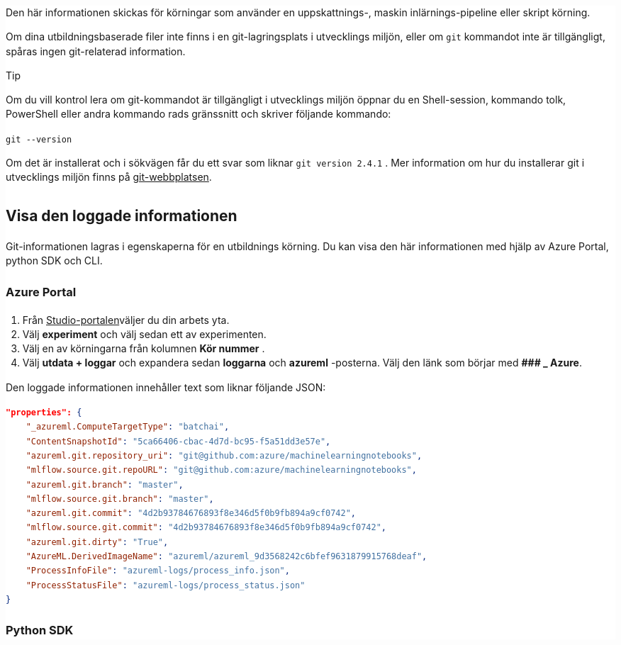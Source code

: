 
Den här informationen skickas för körningar som använder en uppskattnings-, maskin inlärnings-pipeline eller skript körning.

Om dina utbildningsbaserade filer inte finns i en git-lagringsplats i utvecklings miljön, eller om `git` kommandot inte är tillgängligt, spåras ingen git-relaterad information.

> [!TIP]
> Om du vill kontrol lera om git-kommandot är tillgängligt i utvecklings miljön öppnar du en Shell-session, kommando tolk, PowerShell eller andra kommando rads gränssnitt och skriver följande kommando:
>
> ```
> git --version
> ```
>
> Om det är installerat och i sökvägen får du ett svar som liknar `git version 2.4.1` . Mer information om hur du installerar git i utvecklings miljön finns på [git-webbplatsen](https://git-scm.com/).

## <a name="view-the-logged-information"></a>Visa den loggade informationen

Git-informationen lagras i egenskaperna för en utbildnings körning. Du kan visa den här informationen med hjälp av Azure Portal, python SDK och CLI. 

### <a name="azure-portal"></a>Azure Portal

1. Från [Studio-portalen](https://ml.azure.com)väljer du din arbets yta.
1. Välj __experiment__ och välj sedan ett av experimenten.
1. Välj en av körningarna från kolumnen __Kör nummer__ .
1. Välj __utdata + loggar__ och expandera sedan __loggarna__ och __azureml__ -posterna. Välj den länk som börjar med __### \_ Azure__.

Den loggade informationen innehåller text som liknar följande JSON:

```json
"properties": {
    "_azureml.ComputeTargetType": "batchai",
    "ContentSnapshotId": "5ca66406-cbac-4d7d-bc95-f5a51dd3e57e",
    "azureml.git.repository_uri": "git@github.com:azure/machinelearningnotebooks",
    "mlflow.source.git.repoURL": "git@github.com:azure/machinelearningnotebooks",
    "azureml.git.branch": "master",
    "mlflow.source.git.branch": "master",
    "azureml.git.commit": "4d2b93784676893f8e346d5f0b9fb894a9cf0742",
    "mlflow.source.git.commit": "4d2b93784676893f8e346d5f0b9fb894a9cf0742",
    "azureml.git.dirty": "True",
    "AzureML.DerivedImageName": "azureml/azureml_9d3568242c6bfef9631879915768deaf",
    "ProcessInfoFile": "azureml-logs/process_info.json",
    "ProcessStatusFile": "azureml-logs/process_status.json"
}
```

### <a name="python-sdk"></a>Python SDK
